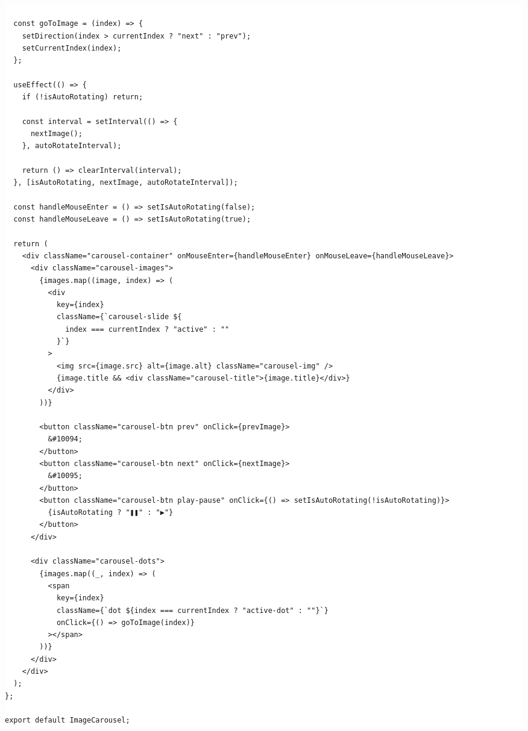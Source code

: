 ```

  const goToImage = (index) => {
    setDirection(index > currentIndex ? "next" : "prev");
    setCurrentIndex(index);
  };

  useEffect(() => {
    if (!isAutoRotating) return;

    const interval = setInterval(() => {
      nextImage();
    }, autoRotateInterval);

    return () => clearInterval(interval);
  }, [isAutoRotating, nextImage, autoRotateInterval]);

  const handleMouseEnter = () => setIsAutoRotating(false);
  const handleMouseLeave = () => setIsAutoRotating(true);

  return (
    <div className="carousel-container" onMouseEnter={handleMouseEnter} onMouseLeave={handleMouseLeave}>
      <div className="carousel-images">
        {images.map((image, index) => (
          <div
            key={index}
            className={`carousel-slide ${
              index === currentIndex ? "active" : ""
            }`}
          >
            <img src={image.src} alt={image.alt} className="carousel-img" />
            {image.title && <div className="carousel-title">{image.title}</div>}
          </div>
        ))}

        <button className="carousel-btn prev" onClick={prevImage}>
          &#10094;
        </button>
        <button className="carousel-btn next" onClick={nextImage}>
          &#10095;
        </button>
        <button className="carousel-btn play-pause" onClick={() => setIsAutoRotating(!isAutoRotating)}>
          {isAutoRotating ? "❚❚" : "▶"}
        </button>
      </div>

      <div className="carousel-dots">
        {images.map((_, index) => (
          <span
            key={index}
            className={`dot ${index === currentIndex ? "active-dot" : ""}`}
            onClick={() => goToImage(index)}
          ></span>
        ))}
      </div>
    </div>
  );
};

export default ImageCarousel;

```